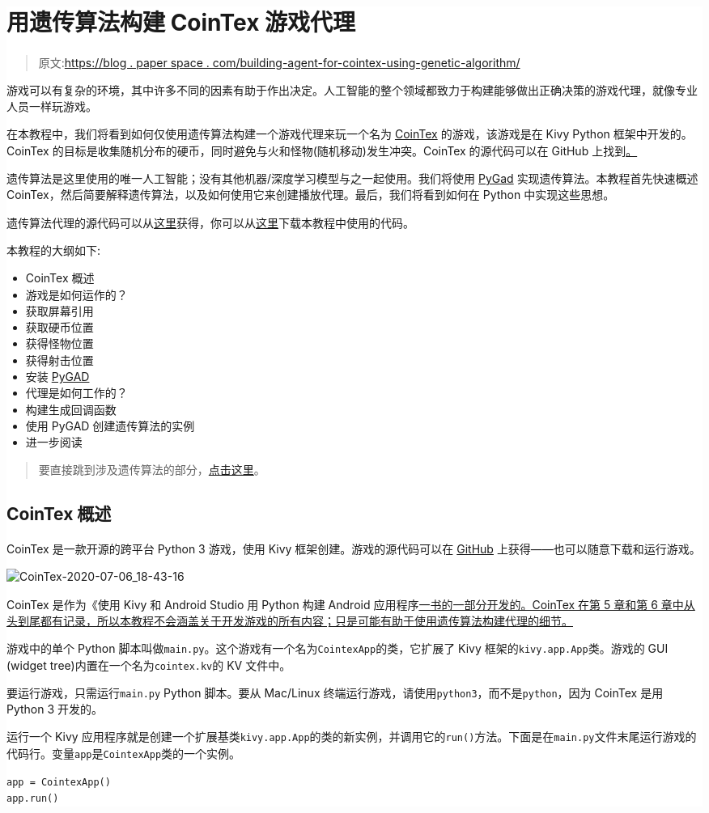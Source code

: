 # 用遗传算法构建 CoinTex 游戏代理

> 原文:[https://blog . paper space . com/building-agent-for-cointex-using-genetic-algorithm/](https://blog.paperspace.com/building-agent-for-cointex-using-genetic-algorithm/)

游戏可以有复杂的环境，其中许多不同的因素有助于作出决定。人工智能的整个领域都致力于构建能够做出正确决策的游戏代理，就像专业人员一样玩游戏。

在本教程中，我们将看到如何仅使用遗传算法构建一个游戏代理来玩一个名为 [CoinTex](https://play.google.com/store/apps/details?id=coin.tex.cointexreactfast&hl=en) 的游戏，该游戏是在 Kivy Python 框架中开发的。CoinTex 的目标是收集随机分布的硬币，同时避免与火和怪物(随机移动)发生冲突。CoinTex 的源代码可以在 GitHub 上找到[。](https://github.com/ahmedfgad/CoinTex)

遗传算法是这里使用的唯一人工智能；没有其他机器/深度学习模型与之一起使用。我们将使用 [PyGad](https://blog.paperspace.com/genetic-algorithm-applications-using-pygad/) 实现遗传算法。本教程首先快速概述 CoinTex，然后简要解释遗传算法，以及如何使用它来创建播放代理。最后，我们将看到如何在 Python 中实现这些思想。

遗传算法代理的源代码可以从[这里](https://github.com/ahmedfgad/CoinTex/tree/master/PlayerGA)获得，你可以从[这里](https://github.com/ahmedfgad/CoinTex/tree/master/PlayerGA/TutorialProject)下载本教程中使用的代码。

本教程的大纲如下:

*   CoinTex 概述
*   游戏是如何运作的？
*   获取屏幕引用
*   获取硬币位置
*   获得怪物位置
*   获得射击位置
*   安装 [PyGAD](https://blog.paperspace.com/genetic-algorithm-applications-using-pygad/)
*   代理是如何工作的？
*   构建生成回调函数
*   使用 PyGAD 创建遗传算法的实例
*   进一步阅读

> 要直接跳到涉及遗传算法的部分，[点击这里](#genetic)。

## **CoinTex 概述**

CoinTex 是一款开源的跨平台 Python 3 游戏，使用 Kivy 框架创建。游戏的源代码可以在 [GitHub](https://github.com/ahmedfgad/CoinTex) 上获得——也可以随意下载和运行游戏。

![CoinTex-2020-07-06_18-43-16](../Images/3a92bb5c87c63789d411b3a3bef48c74.png)

CoinTex 是作为《使用 Kivy 和 Android Studio 用 Python 构建 Android 应用程序[一书的一部分开发的。CoinTex 在第 5 章和第 6 章中从头到尾都有记录，所以本教程不会涵盖关于开发游戏的所有内容；只是可能有助于使用遗传算法构建代理的细节。](https://www.amazon.com/Building-Android-Python-Using-Studio/dp/1484250303)

游戏中的单个 Python 脚本叫做`main.py`。这个游戏有一个名为`CointexApp`的类，它扩展了 Kivy 框架的`kivy.app.App`类。游戏的 GUI (widget tree)内置在一个名为`cointex.kv`的 KV 文件中。

要运行游戏，只需运行`main.py` Python 脚本。要从 Mac/Linux 终端运行游戏，请使用`python3`，而不是`python`，因为 CoinTex 是用 Python 3 开发的。

运行一个 Kivy 应用程序就是创建一个扩展基类`kivy.app.App`的类的新实例，并调用它的`run()`方法。下面是在`main.py`文件末尾运行游戏的代码行。变量`app`是`CointexApp`类的一个实例。

```
app = CointexApp()
app.run()
```
